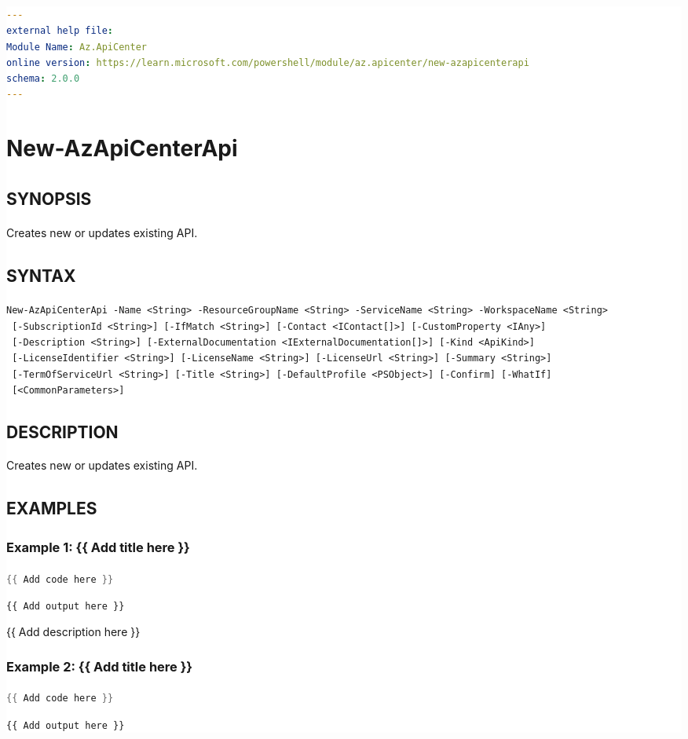 ```yaml
---
external help file:
Module Name: Az.ApiCenter
online version: https://learn.microsoft.com/powershell/module/az.apicenter/new-azapicenterapi
schema: 2.0.0
---
```


# New-AzApiCenterApi

## SYNOPSIS
Creates new or updates existing API.

## SYNTAX

```
New-AzApiCenterApi -Name <String> -ResourceGroupName <String> -ServiceName <String> -WorkspaceName <String>
 [-SubscriptionId <String>] [-IfMatch <String>] [-Contact <IContact[]>] [-CustomProperty <IAny>]
 [-Description <String>] [-ExternalDocumentation <IExternalDocumentation[]>] [-Kind <ApiKind>]
 [-LicenseIdentifier <String>] [-LicenseName <String>] [-LicenseUrl <String>] [-Summary <String>]
 [-TermOfServiceUrl <String>] [-Title <String>] [-DefaultProfile <PSObject>] [-Confirm] [-WhatIf]
 [<CommonParameters>]
```

## DESCRIPTION
Creates new or updates existing API.

## EXAMPLES

### Example 1: {{ Add title here }}
```powershell
{{ Add code here }}
```

```output
{{ Add output here }}
```

{{ Add description here }}

### Example 2: {{ Add title here }}
```powershell
{{ Add code here }}
```

```output
{{ Add output here }}
```
